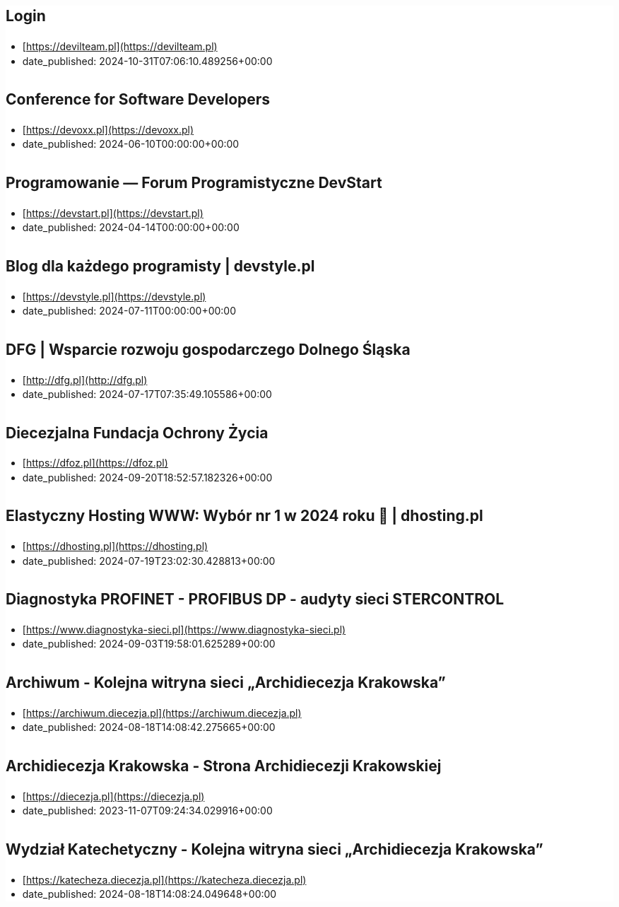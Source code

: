  ## Login
 - [https://devilteam.pl](https://devilteam.pl)
 - date_published: 2024-10-31T07:06:10.489256+00:00

 ## Conference for Software Developers
 - [https://devoxx.pl](https://devoxx.pl)
 - date_published: 2024-06-10T00:00:00+00:00

 ## Programowanie — Forum Programistyczne DevStart
 - [https://devstart.pl](https://devstart.pl)
 - date_published: 2024-04-14T00:00:00+00:00

 ## Blog dla każdego programisty | devstyle.pl
 - [https://devstyle.pl](https://devstyle.pl)
 - date_published: 2024-07-11T00:00:00+00:00

 ## DFG | Wsparcie rozwoju gospodarczego Dolnego Śląska
 - [http://dfg.pl](http://dfg.pl)
 - date_published: 2024-07-17T07:35:49.105586+00:00

 ## Diecezjalna Fundacja Ochrony Życia
 - [https://dfoz.pl](https://dfoz.pl)
 - date_published: 2024-09-20T18:52:57.182326+00:00

 ## Elastyczny Hosting WWW: Wybór nr 1 w 2024 roku &#129351; | dhosting.pl
 - [https://dhosting.pl](https://dhosting.pl)
 - date_published: 2024-07-19T23:02:30.428813+00:00

 ## Diagnostyka PROFINET - PROFIBUS DP - audyty sieci STERCONTROL
 - [https://www.diagnostyka-sieci.pl](https://www.diagnostyka-sieci.pl)
 - date_published: 2024-09-03T19:58:01.625289+00:00

 ## Archiwum - Kolejna witryna sieci „Archidiecezja Krakowska”
 - [https://archiwum.diecezja.pl](https://archiwum.diecezja.pl)
 - date_published: 2024-08-18T14:08:42.275665+00:00

 ## Archidiecezja Krakowska - Strona Archidiecezji Krakowskiej
 - [https://diecezja.pl](https://diecezja.pl)
 - date_published: 2023-11-07T09:24:34.029916+00:00

 ## Wydział Katechetyczny - Kolejna witryna sieci „Archidiecezja Krakowska”
 - [https://katecheza.diecezja.pl](https://katecheza.diecezja.pl)
 - date_published: 2024-08-18T14:08:24.049648+00:00
